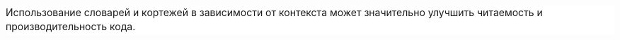Использование словарей и кортежей в зависимости от контекста может значительно улучшить читаемость и производительность кода.
